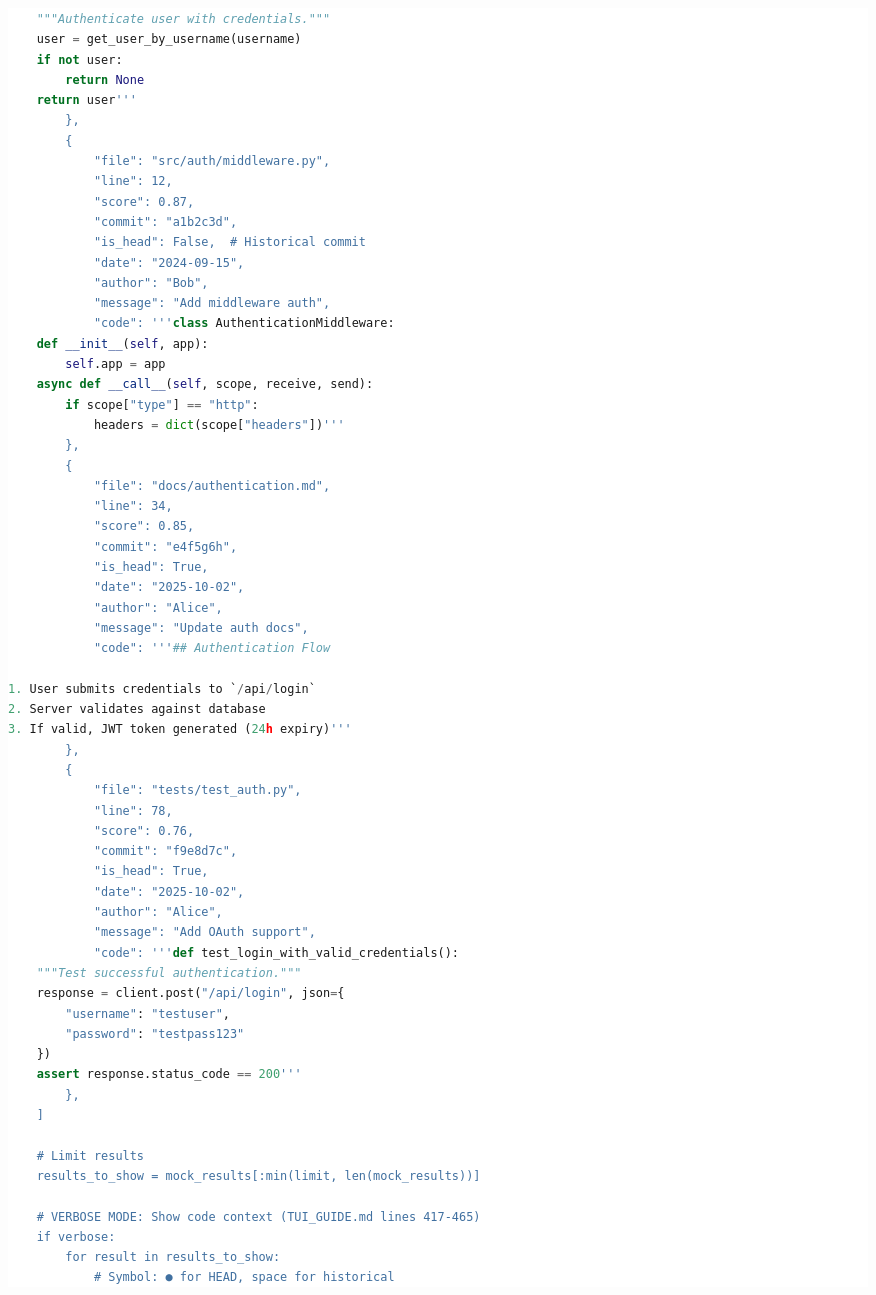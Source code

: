 ```python
    """Authenticate user with credentials."""
    user = get_user_by_username(username)
    if not user:
        return None
    return user'''
        },
        {
            "file": "src/auth/middleware.py",
            "line": 12,
            "score": 0.87,
            "commit": "a1b2c3d",
            "is_head": False,  # Historical commit
            "date": "2024-09-15",
            "author": "Bob",
            "message": "Add middleware auth",
            "code": '''class AuthenticationMiddleware:
    def __init__(self, app):
        self.app = app
    async def __call__(self, scope, receive, send):
        if scope["type"] == "http":
            headers = dict(scope["headers"])'''
        },
        {
            "file": "docs/authentication.md",
            "line": 34,
            "score": 0.85,
            "commit": "e4f5g6h",
            "is_head": True,
            "date": "2025-10-02",
            "author": "Alice",
            "message": "Update auth docs",
            "code": '''## Authentication Flow

1. User submits credentials to `/api/login`
2. Server validates against database
3. If valid, JWT token generated (24h expiry)'''
        },
        {
            "file": "tests/test_auth.py",
            "line": 78,
            "score": 0.76,
            "commit": "f9e8d7c",
            "is_head": True,
            "date": "2025-10-02",
            "author": "Alice",
            "message": "Add OAuth support",
            "code": '''def test_login_with_valid_credentials():
    """Test successful authentication."""
    response = client.post("/api/login", json={
        "username": "testuser",
        "password": "testpass123"
    })
    assert response.status_code == 200'''
        },
    ]

    # Limit results
    results_to_show = mock_results[:min(limit, len(mock_results))]

    # VERBOSE MODE: Show code context (TUI_GUIDE.md lines 417-465)
    if verbose:
        for result in results_to_show:
            # Symbol: ● for HEAD, space for historical
```